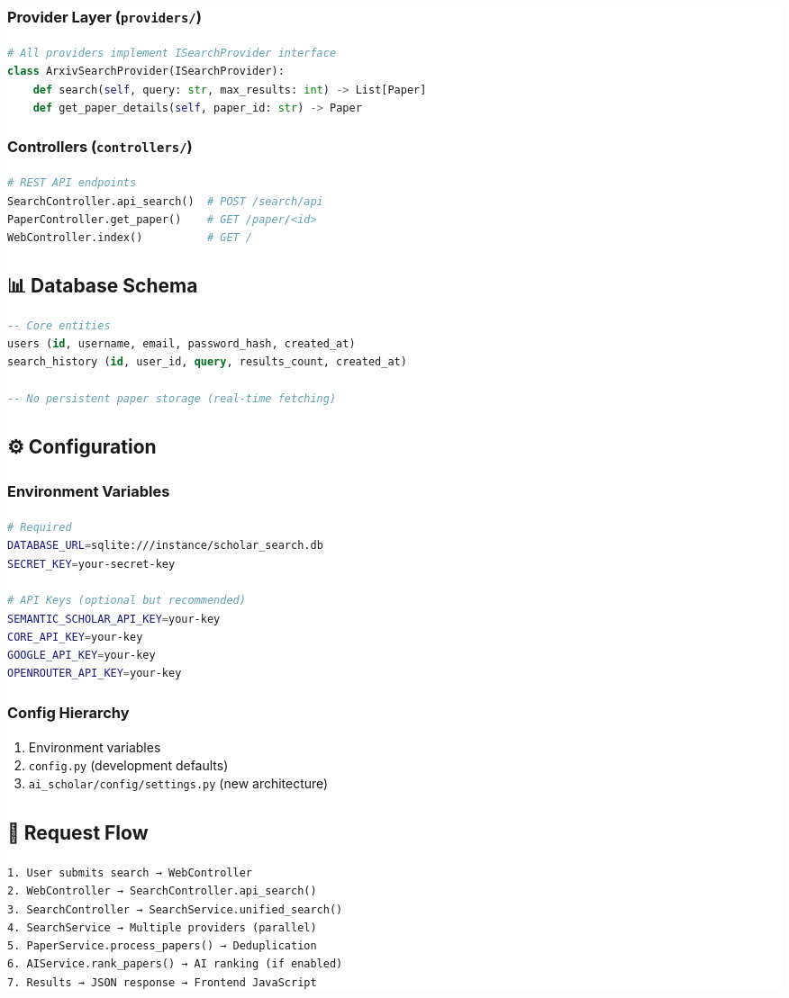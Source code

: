 ### Provider Layer (`providers/`)
```python
# All providers implement ISearchProvider interface
class ArxivSearchProvider(ISearchProvider):
    def search(self, query: str, max_results: int) -> List[Paper]
    def get_paper_details(self, paper_id: str) -> Paper
```

### Controllers (`controllers/`)
```python
# REST API endpoints
SearchController.api_search()  # POST /search/api
PaperController.get_paper()    # GET /paper/<id>
WebController.index()          # GET /
```

## 📊 Database Schema

```sql
-- Core entities
users (id, username, email, password_hash, created_at)
search_history (id, user_id, query, results_count, created_at)

-- No persistent paper storage (real-time fetching)
```

## ⚙️ Configuration

### Environment Variables
```bash
# Required
DATABASE_URL=sqlite:///instance/scholar_search.db
SECRET_KEY=your-secret-key

# API Keys (optional but recommended)
SEMANTIC_SCHOLAR_API_KEY=your-key
CORE_API_KEY=your-key
GOOGLE_API_KEY=your-key
OPENROUTER_API_KEY=your-key
```

### Config Hierarchy
1. Environment variables
2. `config.py` (development defaults)
3. `ai_scholar/config/settings.py` (new architecture)

## 🔄 Request Flow

```
1. User submits search → WebController
2. WebController → SearchController.api_search()
3. SearchController → SearchService.unified_search()
4. SearchService → Multiple providers (parallel)
5. PaperService.process_papers() → Deduplication
6. AIService.rank_papers() → AI ranking (if enabled)
7. Results → JSON response → Frontend JavaScript
```
